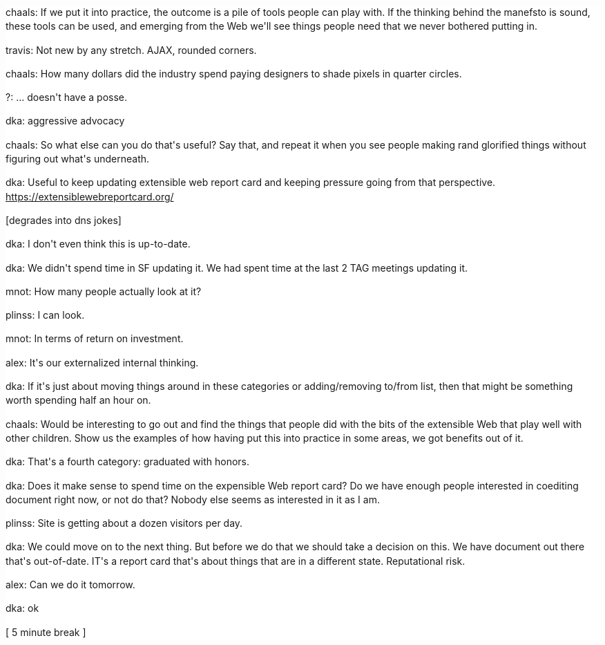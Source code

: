 chaals: If we put it into practice, the outcome is a pile of tools people can play with.  If the thinking behind the manefsto is sound, these tools can be used, and emerging from the Web we'll see things people need that we never bothered putting in.

travis: Not new by any stretch.  AJAX, rounded corners.

chaals: How many dollars did the industry spend paying designers to shade pixels in quarter circles.

?: ... doesn't have a posse.

dka: aggressive advocacy

chaals: So what else can you do that's useful?  Say that, and repeat it when you see people making rand glorified things without figuring out what's underneath.

dka: Useful to keep updating extensible web report card and keeping pressure going from that perspective. https://extensiblewebreportcard.org/

[degrades into dns jokes]

dka: I don't even think this is up-to-date.

dka: We didn't spend time in SF updating it.  We had spent time at the last 2 TAG meetings updating it.

mnot: How many people actually look at it?

plinss: I can look.

mnot: In terms of return on investment.

alex: It's our externalized internal thinking.

dka: If it's just about moving things around in these categories or adding/removing to/from list,  then that might be something worth spending half an hour on.

chaals: Would be interesting to go out and find the things that people did with the bits of the extensible Web that play well with other children.  Show us the examples of how having put this into practice in some areas, we got benefits out of it.

dka: That's a fourth category: graduated with honors.

dka: Does it make sense to spend time on the expensible Web report card?  Do we have enough people interested in coediting document right now, or not do that?  Nobody else seems as interested in it as I am.

plinss: Site is getting about a dozen visitors per day.

dka: We could move on to the next thing.  But before we do that we should take a decision on this.  We have document out there that's out-of-date.  IT's a report card that's about things that are in a different state.  Reputational risk.

alex: Can we do it tomorrow.

dka: ok



[ 5 minute break ]



